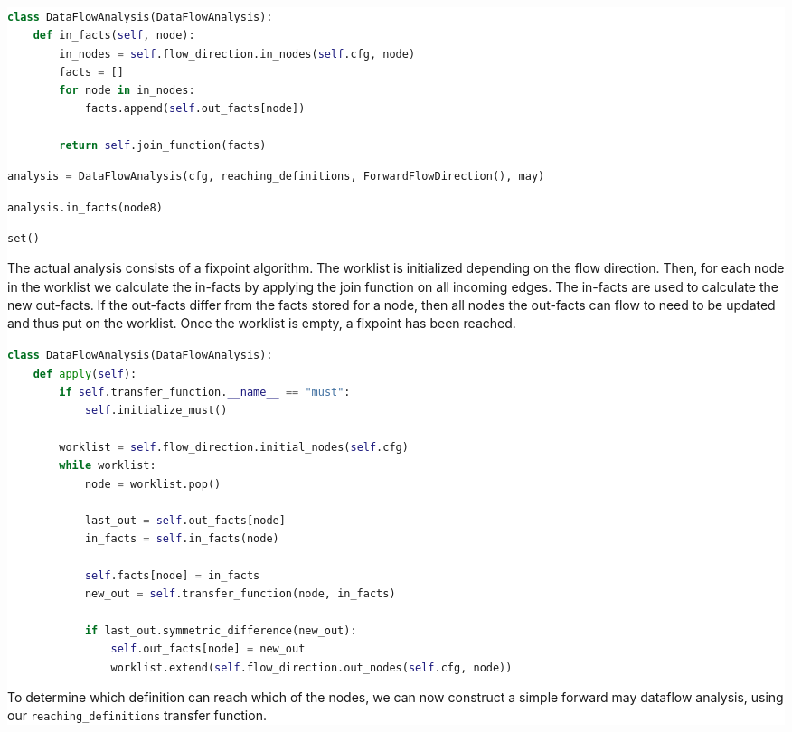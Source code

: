 
```python
class DataFlowAnalysis(DataFlowAnalysis):
    def in_facts(self, node):
        in_nodes = self.flow_direction.in_nodes(self.cfg, node)
        facts = []
        for node in in_nodes:
            facts.append(self.out_facts[node])
            
        return self.join_function(facts)
```


```python
analysis = DataFlowAnalysis(cfg, reaching_definitions, ForwardFlowDirection(), may)
```


```python
analysis.in_facts(node8)
```




    set()



The actual analysis consists of a fixpoint algorithm. The worklist is initialized depending on the flow direction. Then, for each node in the worklist we calculate the in-facts by applying the join function on all incoming edges. The in-facts are used to calculate the new out-facts. If the out-facts differ from the facts stored for a node, then all nodes the out-facts can flow to need to be updated and thus put on the worklist. Once the worklist is empty, a fixpoint has been reached.


```python
class DataFlowAnalysis(DataFlowAnalysis):
    def apply(self):
        if self.transfer_function.__name__ == "must":
            self.initialize_must()
            
        worklist = self.flow_direction.initial_nodes(self.cfg)
        while worklist:
            node = worklist.pop()
            
            last_out = self.out_facts[node]
            in_facts = self.in_facts(node)
        
            self.facts[node] = in_facts
            new_out = self.transfer_function(node, in_facts)
            
            if last_out.symmetric_difference(new_out):
                self.out_facts[node] = new_out
                worklist.extend(self.flow_direction.out_nodes(self.cfg, node))
```

To determine which definition can reach which of the nodes, we can now construct a simple forward may dataflow analysis, using our `reaching_definitions` transfer function.

